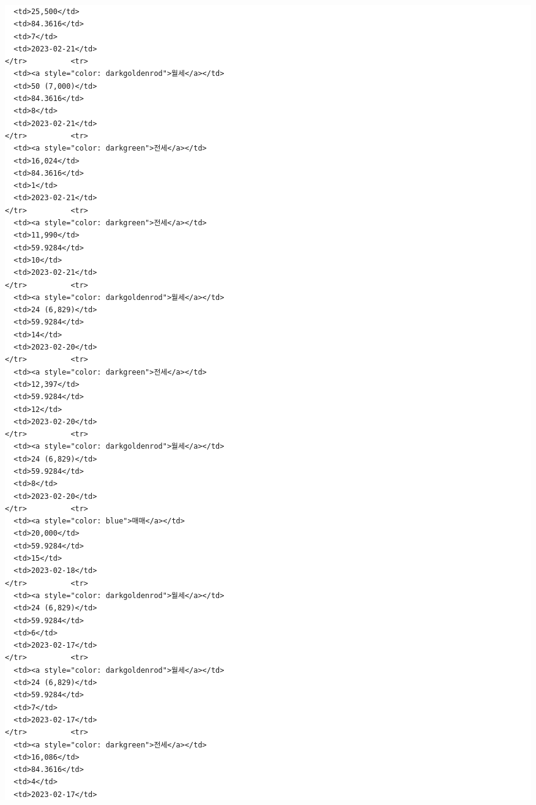       <td>25,500</td>
      <td>84.3616</td>
      <td>7</td>
      <td>2023-02-21</td>
    </tr>          <tr>
      <td><a style="color: darkgoldenrod">월세</a></td>
      <td>50 (7,000)</td>
      <td>84.3616</td>
      <td>8</td>
      <td>2023-02-21</td>
    </tr>          <tr>
      <td><a style="color: darkgreen">전세</a></td>
      <td>16,024</td>
      <td>84.3616</td>
      <td>1</td>
      <td>2023-02-21</td>
    </tr>          <tr>
      <td><a style="color: darkgreen">전세</a></td>
      <td>11,990</td>
      <td>59.9284</td>
      <td>10</td>
      <td>2023-02-21</td>
    </tr>          <tr>
      <td><a style="color: darkgoldenrod">월세</a></td>
      <td>24 (6,829)</td>
      <td>59.9284</td>
      <td>14</td>
      <td>2023-02-20</td>
    </tr>          <tr>
      <td><a style="color: darkgreen">전세</a></td>
      <td>12,397</td>
      <td>59.9284</td>
      <td>12</td>
      <td>2023-02-20</td>
    </tr>          <tr>
      <td><a style="color: darkgoldenrod">월세</a></td>
      <td>24 (6,829)</td>
      <td>59.9284</td>
      <td>8</td>
      <td>2023-02-20</td>
    </tr>          <tr>
      <td><a style="color: blue">매매</a></td>
      <td>20,000</td>
      <td>59.9284</td>
      <td>15</td>
      <td>2023-02-18</td>
    </tr>          <tr>
      <td><a style="color: darkgoldenrod">월세</a></td>
      <td>24 (6,829)</td>
      <td>59.9284</td>
      <td>6</td>
      <td>2023-02-17</td>
    </tr>          <tr>
      <td><a style="color: darkgoldenrod">월세</a></td>
      <td>24 (6,829)</td>
      <td>59.9284</td>
      <td>7</td>
      <td>2023-02-17</td>
    </tr>          <tr>
      <td><a style="color: darkgreen">전세</a></td>
      <td>16,086</td>
      <td>84.3616</td>
      <td>4</td>
      <td>2023-02-17</td>